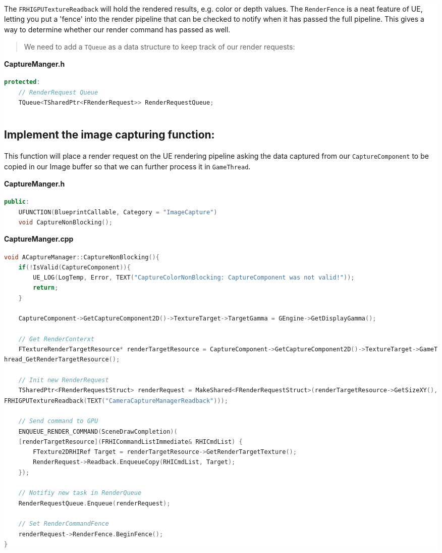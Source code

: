 The ```FRHIGPUTextureReadback``` will hold the rendered results, e.g. color or depth values. The ```RenderFence``` is a neat feature of UE, letting you put a 'fence' into the render pipeline that can be checked to notify when it has passed the full pipeline. This gives a way to determine whether our render command has passed as well.

> We need to add a ```TQueue``` as a data structure to keep track of our render requests:

**CaptureManger.h**

``` cpp
protected:
    // RenderRequest Queue
    TQueue<TSharedPtr<FRenderRequest>> RenderRequestQueue;
```

#
## Implement the image capturing function: 
This function will place a render request on the UE rendering pipeline asking the data captured from our `CaptureComponent` to be copied in our Image buffer so that we can further process it in `GameThread`.

**CaptureManger.h**

``` cpp
public:
    UFUNCTION(BlueprintCallable, Category = "ImageCapture")
    void CaptureNonBlocking();
```

**CaptureManger.cpp**

``` cpp
void ACaptureManager::CaptureNonBlocking(){
    if(!IsValid(CaptureComponent)){
        UE_LOG(LogTemp, Error, TEXT("CaptureColorNonBlocking: CaptureComponent was not valid!"));
        return;
    }

    CaptureComponent->GetCaptureComponent2D()->TextureTarget->TargetGamma = GEngine->GetDisplayGamma();

    // Get RenderConterxt
    FTextureRenderTargetResource* renderTargetResource = CaptureComponent->GetCaptureComponent2D()->TextureTarget->GameThread_GetRenderTargetResource();

    // Init new RenderRequest
    TSharedPtr<FRenderRequestStruct> renderRequest = MakeShared<FRenderRequestStruct>(renderTargetResource->GetSizeXY(), FRHIGPUTextureReadback(TEXT("CameraCaptureManagerReadback")));

    // Send command to GPU
    ENQUEUE_RENDER_COMMAND(SceneDrawCompletion)(
    [renderTargetResource](FRHICommandListImmediate& RHICmdList) {
        FTexture2DRHIRef Target = renderTargetResource->GetRenderTargetTexture();
        RenderRequest->Readback.EnqueueCopy(RHICmdList, Target);
    });

    // Notifiy new task in RenderQueue
    RenderRequestQueue.Enqueue(renderRequest);

    // Set RenderCommandFence
    renderRequest->RenderFence.BeginFence();
}
```
